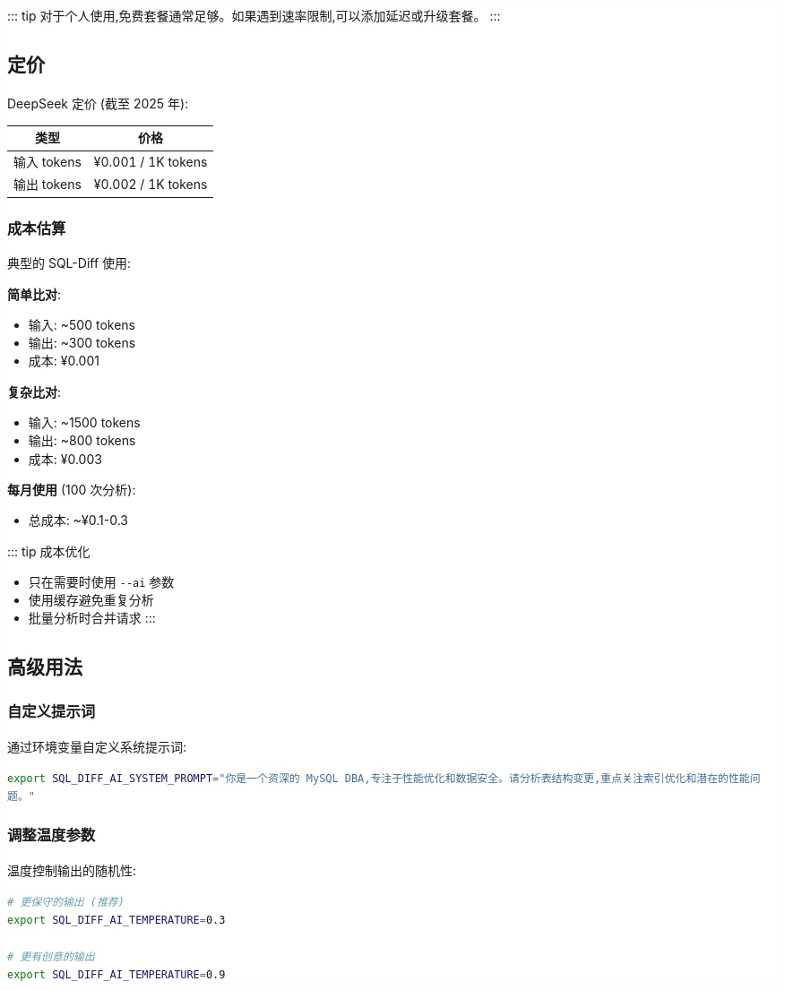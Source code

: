 ::: tip
对于个人使用,免费套餐通常足够。如果遇到速率限制,可以添加延迟或升级套餐。
:::

## 定价

DeepSeek 定价 (截至 2025 年):

| 类型 | 价格 |
|------|------|
| 输入 tokens | ¥0.001 / 1K tokens |
| 输出 tokens | ¥0.002 / 1K tokens |

### 成本估算

典型的 SQL-Diff 使用:

**简单比对**:
- 输入: ~500 tokens
- 输出: ~300 tokens
- 成本: ¥0.001

**复杂比对**:
- 输入: ~1500 tokens
- 输出: ~800 tokens
- 成本: ¥0.003

**每月使用** (100 次分析):
- 总成本: ~¥0.1-0.3

::: tip 成本优化
- 只在需要时使用 `--ai` 参数
- 使用缓存避免重复分析
- 批量分析时合并请求
:::

## 高级用法

### 自定义提示词

通过环境变量自定义系统提示词:

```bash
export SQL_DIFF_AI_SYSTEM_PROMPT="你是一个资深的 MySQL DBA,专注于性能优化和数据安全。请分析表结构变更,重点关注索引优化和潜在的性能问题。"
```

### 调整温度参数

温度控制输出的随机性:

```bash
# 更保守的输出 (推荐)
export SQL_DIFF_AI_TEMPERATURE=0.3

# 更有创意的输出
export SQL_DIFF_AI_TEMPERATURE=0.9
```
